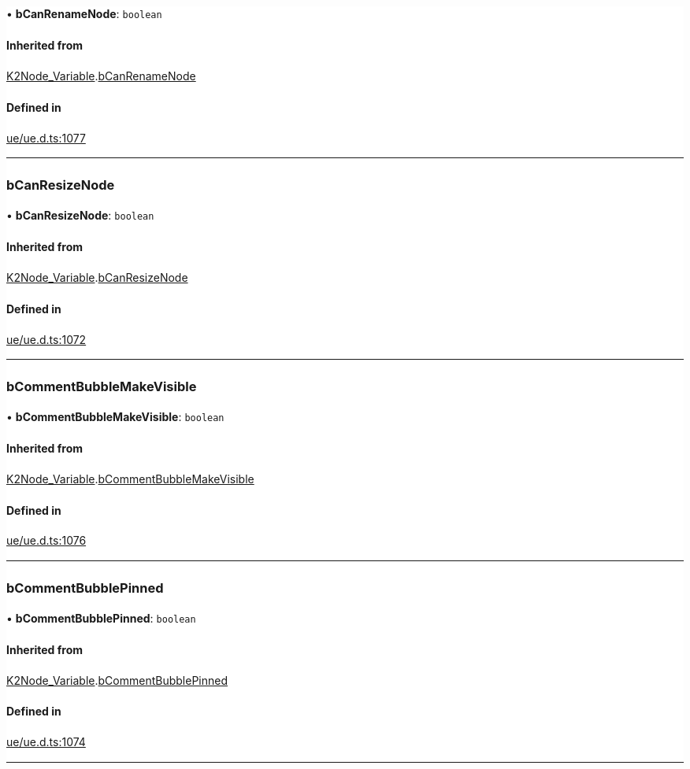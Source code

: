 • **bCanRenameNode**: `boolean`

#### Inherited from

[K2Node_Variable](ue_ue.K2Node_Variable.md).[bCanRenameNode](ue_ue.K2Node_Variable.md#bcanrenamenode)

#### Defined in

[ue/ue.d.ts:1077](https://github.com/YugMetaverse/yug_typings/blob/25cad34/ue/ue.d.ts#L1077)

___

### bCanResizeNode

• **bCanResizeNode**: `boolean`

#### Inherited from

[K2Node_Variable](ue_ue.K2Node_Variable.md).[bCanResizeNode](ue_ue.K2Node_Variable.md#bcanresizenode)

#### Defined in

[ue/ue.d.ts:1072](https://github.com/YugMetaverse/yug_typings/blob/25cad34/ue/ue.d.ts#L1072)

___

### bCommentBubbleMakeVisible

• **bCommentBubbleMakeVisible**: `boolean`

#### Inherited from

[K2Node_Variable](ue_ue.K2Node_Variable.md).[bCommentBubbleMakeVisible](ue_ue.K2Node_Variable.md#bcommentbubblemakevisible)

#### Defined in

[ue/ue.d.ts:1076](https://github.com/YugMetaverse/yug_typings/blob/25cad34/ue/ue.d.ts#L1076)

___

### bCommentBubblePinned

• **bCommentBubblePinned**: `boolean`

#### Inherited from

[K2Node_Variable](ue_ue.K2Node_Variable.md).[bCommentBubblePinned](ue_ue.K2Node_Variable.md#bcommentbubblepinned)

#### Defined in

[ue/ue.d.ts:1074](https://github.com/YugMetaverse/yug_typings/blob/25cad34/ue/ue.d.ts#L1074)

___
